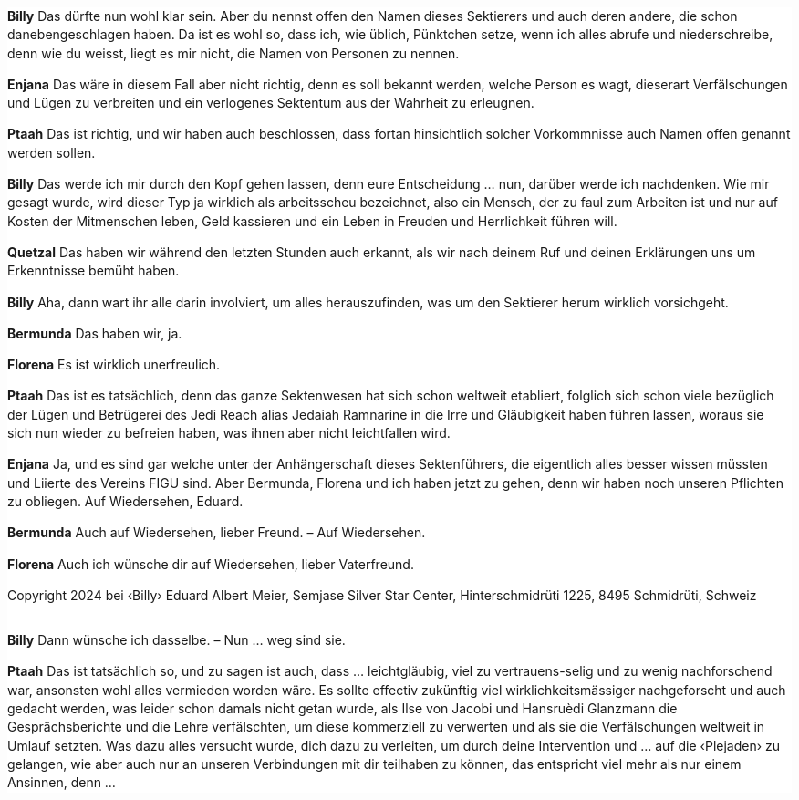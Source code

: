 **Billy** Das dürfte nun wohl klar sein. Aber du nennst offen den Namen dieses Sektierers und auch deren andere,
die schon danebengeschlagen haben. Da ist es wohl so, dass ich, wie üblich, Pünktchen setze, wenn ich alles abrufe und
niederschreibe, denn wie du weisst, liegt es mir nicht, die Namen von Personen zu nennen.

**Enjana** Das wäre in diesem Fall aber nicht richtig, denn es soll bekannt werden, welche Person es wagt, dieserart
Verfälschungen und Lügen zu verbreiten und ein verlogenes Sektentum aus der Wahrheit zu erleugnen.

**Ptaah** Das ist richtig, und wir haben auch beschlossen, dass fortan hinsichtlich solcher Vorkommnisse auch Namen
offen genannt werden sollen.

**Billy** Das werde ich mir durch den Kopf gehen lassen, denn eure Entscheidung … nun, darüber werde ich nachdenken. Wie mir gesagt wurde, wird dieser Typ ja wirklich als arbeitsscheu bezeichnet, also ein Mensch, der zu faul zum Arbeiten ist und nur auf Kosten der Mitmenschen leben, Geld kassieren und ein Leben in Freuden und Herrlichkeit führen will.

**Quetzal** Das haben wir während den letzten Stunden auch erkannt, als wir nach deinem Ruf und deinen Erklärungen
uns um Erkenntnisse bemüht haben.

**Billy** Aha, dann wart ihr alle darin involviert, um alles herauszufinden, was um den Sektierer herum wirklich vorsichgeht.

**Bermunda** Das haben wir, ja.

**Florena** Es ist wirklich unerfreulich.

**Ptaah** Das ist es tatsächlich, denn das ganze Sektenwesen hat sich schon weltweit etabliert, folglich sich schon viele
bezüglich der Lügen und Betrügerei des Jedi Reach alias Jedaiah Ramnarine in die Irre und Gläubigkeit haben führen lassen,
woraus sie sich nun wieder zu befreien haben, was ihnen aber nicht leichtfallen wird.

**Enjana** Ja, und es sind gar welche unter der Anhängerschaft dieses Sektenführers, die eigentlich alles besser wissen
müssten und Liierte des Vereins FIGU sind. Aber Bermunda, Florena und ich haben jetzt zu gehen, denn wir haben noch
unseren Pflichten zu obliegen. Auf Wiedersehen, Eduard.

**Bermunda** Auch auf Wiedersehen, lieber Freund. – Auf Wiedersehen.

**Florena** Auch ich wünsche dir auf Wiedersehen, lieber Vaterfreund.

Copyright 2024 bei ‹Billy› Eduard Albert Meier, Semjase Silver Star Center, Hinterschmidrüti 1225, 8495 Schmidrüti, Schweiz


-----

**Billy** Dann wünsche ich dasselbe. – Nun … weg sind sie.

**Ptaah** Das ist tatsächlich so, und zu sagen ist auch, dass … leichtgläubig, viel zu vertrauens-selig und zu wenig nachforschend war, ansonsten wohl alles vermieden worden wäre. Es sollte effectiv zukünftig viel wirklichkeitsmässiger nachgeforscht und auch gedacht werden, was leider schon damals nicht getan wurde, als Ilse von Jacobi und Hansruèdi Glanzmann die Gesprächsberichte und die Lehre verfälschten, um diese kommerziell zu verwerten und als sie die Verfälschungen weltweit in Umlauf setzten. Was dazu alles versucht wurde, dich dazu zu verleiten, um durch deine Intervention und …
auf die ‹Plejaden› zu gelangen, wie aber auch nur an unseren Verbindungen mit dir teilhaben zu können, das entspricht viel
mehr als nur einem Ansinnen, denn …
